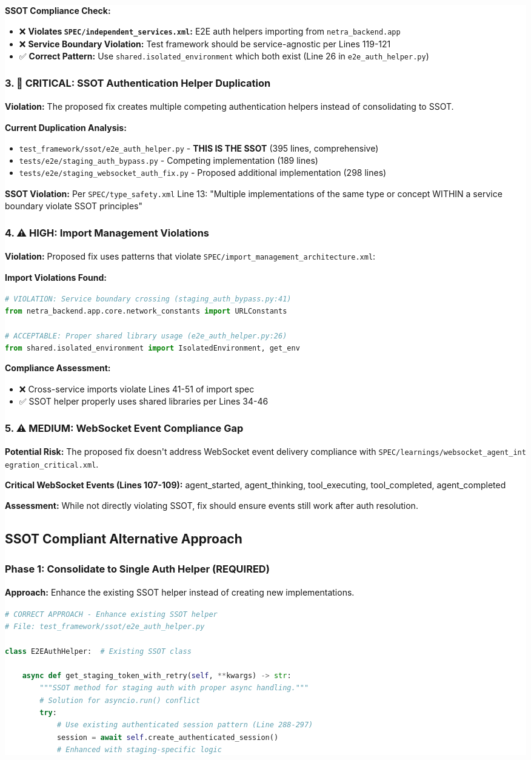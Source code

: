 **SSOT Compliance Check:**
- ❌ **Violates `SPEC/independent_services.xml`:** E2E auth helpers importing from `netra_backend.app` 
- ❌ **Service Boundary Violation:** Test framework should be service-agnostic per Lines 119-121
- ✅ **Correct Pattern:** Use `shared.isolated_environment` which both exist (Line 26 in `e2e_auth_helper.py`)

### 3. 🚨 CRITICAL: SSOT Authentication Helper Duplication

**Violation:** The proposed fix creates multiple competing authentication helpers instead of consolidating to SSOT.

**Current Duplication Analysis:**
- `test_framework/ssot/e2e_auth_helper.py` - **THIS IS THE SSOT** (395 lines, comprehensive)
- `tests/e2e/staging_auth_bypass.py` - Competing implementation (189 lines)  
- `tests/e2e/staging_websocket_auth_fix.py` - Proposed additional implementation (298 lines)

**SSOT Violation:** Per `SPEC/type_safety.xml` Line 13: "Multiple implementations of the same type or concept WITHIN a service boundary violate SSOT principles"

### 4. ⚠️ HIGH: Import Management Violations

**Violation:** Proposed fix uses patterns that violate `SPEC/import_management_architecture.xml`:

**Import Violations Found:**
```python
# VIOLATION: Service boundary crossing (staging_auth_bypass.py:41)
from netra_backend.app.core.network_constants import URLConstants

# ACCEPTABLE: Proper shared library usage (e2e_auth_helper.py:26) 
from shared.isolated_environment import IsolatedEnvironment, get_env
```

**Compliance Assessment:**
- ❌ Cross-service imports violate Lines 41-51 of import spec
- ✅ SSOT helper properly uses shared libraries per Lines 34-46

### 5. ⚠️ MEDIUM: WebSocket Event Compliance Gap

**Potential Risk:** The proposed fix doesn't address WebSocket event delivery compliance with `SPEC/learnings/websocket_agent_integration_critical.xml`.

**Critical WebSocket Events (Lines 107-109):** agent_started, agent_thinking, tool_executing, tool_completed, agent_completed

**Assessment:** While not directly violating SSOT, fix should ensure events still work after auth resolution.

## SSOT Compliant Alternative Approach

### Phase 1: Consolidate to Single Auth Helper (REQUIRED)

**Approach:** Enhance the existing SSOT helper instead of creating new implementations.

```python
# CORRECT APPROACH - Enhance existing SSOT helper
# File: test_framework/ssot/e2e_auth_helper.py

class E2EAuthHelper:  # Existing SSOT class
    
    async def get_staging_token_with_retry(self, **kwargs) -> str:
        """SSOT method for staging auth with proper async handling."""
        # Solution for asyncio.run() conflict
        try:
            # Use existing authenticated session pattern (Line 288-297)
            session = await self.create_authenticated_session()
            # Enhanced with staging-specific logic
```